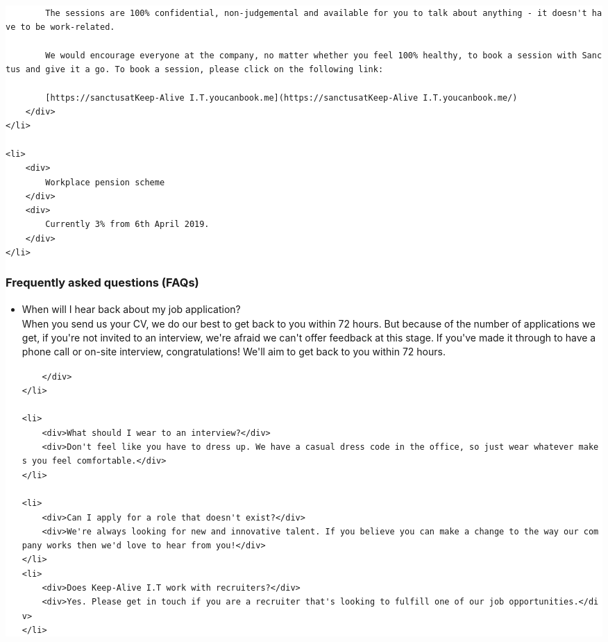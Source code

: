             The sessions are 100% confidential, non-judgemental and available for you to talk about anything - it doesn't have to be work-related.
            
            We would encourage everyone at the company, no matter whether you feel 100% healthy, to book a session with Sanctus and give it a go. To book a session, please click on the following link:
            
            [https://sanctusatKeep-Alive I.T.youcanbook.me](https://sanctusatKeep-Alive I.T.youcanbook.me/)
        </div>
    </li>
    
    <li>
        <div>
            Workplace pension scheme
        </div>
        <div>
            Currently 3% from 6th April 2019.
        </div>
    </li>
</ul>

<div class="divider div-transparent div-arrow-down"></div>

<h3>Frequently asked questions (FAQs)</h3>

<ul id="my-accordion1" class="accordionjs">
    <li>
        <div>When will I hear back about my job application?</div>
        <div>
            When you send us your CV, we do our best to get back to you within 72 hours. But because of the number of applications we get, if you're not invited to an interview, we're afraid we can't offer feedback at this stage.
            If you've made it through to have a phone call or on-site interview, congratulations! We'll aim to get back to you within 72 hours.

        </div>
    </li>

    <li>
        <div>What should I wear to an interview?</div>
        <div>Don't feel like you have to dress up. We have a casual dress code in the office, so just wear whatever makes you feel comfortable.</div>
    </li>

    <li>
        <div>Can I apply for a role that doesn't exist?</div>
        <div>We're always looking for new and innovative talent. If you believe you can make a change to the way our company works then we'd love to hear from you!</div>
    </li>
    <li>
        <div>Does Keep-Alive I.T work with recruiters?</div>
        <div>Yes. Please get in touch if you are a recruiter that's looking to fulfill one of our job opportunities.</div>
    </li>
</ul>

<div class="divider div-transparent div-arrow-down"></div>
